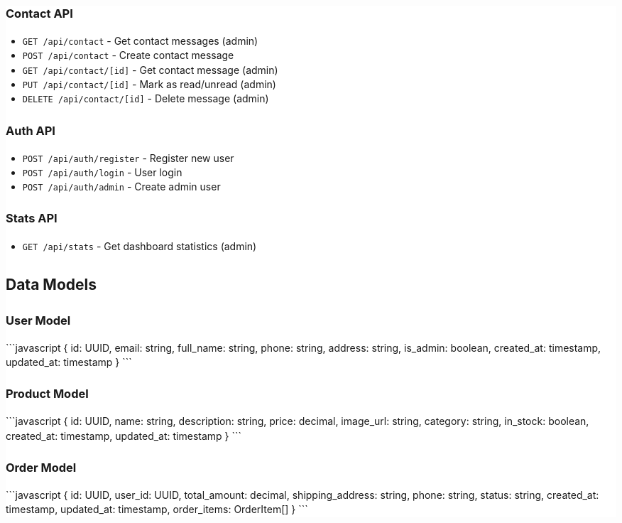 ### Contact API
- `GET /api/contact` - Get contact messages (admin)
- `POST /api/contact` - Create contact message
- `GET /api/contact/[id]` - Get contact message (admin)
- `PUT /api/contact/[id]` - Mark as read/unread (admin)
- `DELETE /api/contact/[id]` - Delete message (admin)

### Auth API
- `POST /api/auth/register` - Register new user
- `POST /api/auth/login` - User login
- `POST /api/auth/admin` - Create admin user

### Stats API
- `GET /api/stats` - Get dashboard statistics (admin)

## Data Models

### User Model
\`\`\`javascript
{
  id: UUID,
  email: string,
  full_name: string,
  phone: string,
  address: string,
  is_admin: boolean,
  created_at: timestamp,
  updated_at: timestamp
}
\`\`\`

### Product Model
\`\`\`javascript
{
  id: UUID,
  name: string,
  description: string,
  price: decimal,
  image_url: string,
  category: string,
  in_stock: boolean,
  created_at: timestamp,
  updated_at: timestamp
}
\`\`\`

### Order Model
\`\`\`javascript
{
  id: UUID,
  user_id: UUID,
  total_amount: decimal,
  shipping_address: string,
  phone: string,
  status: string,
  created_at: timestamp,
  updated_at: timestamp,
  order_items: OrderItem[]
}
\`\`\`
